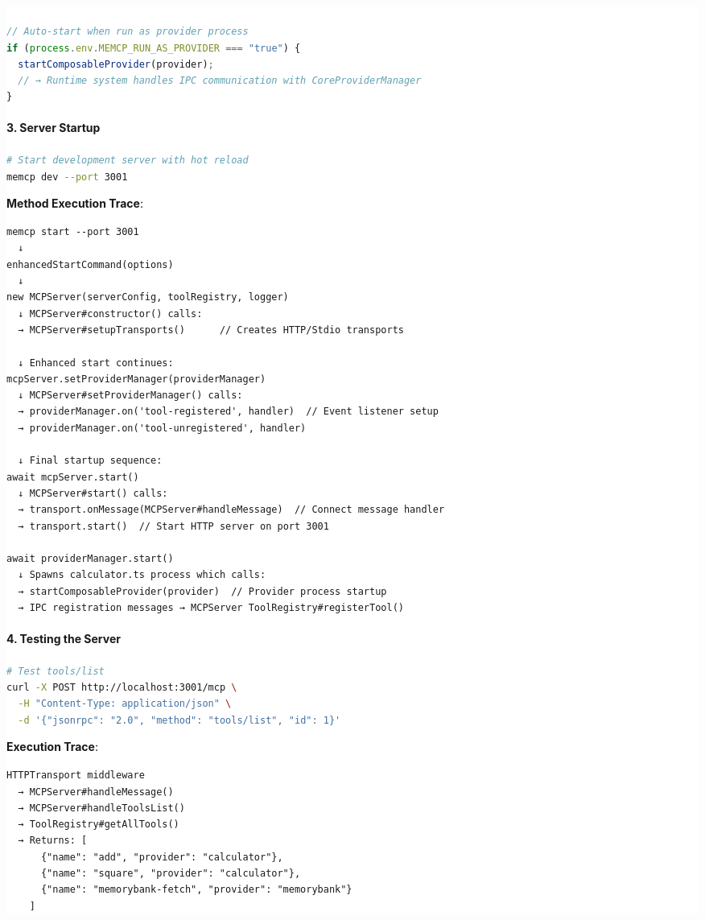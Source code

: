 ```typescript

// Auto-start when run as provider process
if (process.env.MEMCP_RUN_AS_PROVIDER === "true") {
  startComposableProvider(provider);
  // → Runtime system handles IPC communication with CoreProviderManager
}
```

#### 3. Server Startup

```bash
# Start development server with hot reload
memcp dev --port 3001
```

**Method Execution Trace**:

```
memcp start --port 3001
  ↓
enhancedStartCommand(options)
  ↓
new MCPServer(serverConfig, toolRegistry, logger)
  ↓ MCPServer#constructor() calls:
  → MCPServer#setupTransports()      // Creates HTTP/Stdio transports

  ↓ Enhanced start continues:
mcpServer.setProviderManager(providerManager)
  ↓ MCPServer#setProviderManager() calls:
  → providerManager.on('tool-registered', handler)  // Event listener setup
  → providerManager.on('tool-unregistered', handler)

  ↓ Final startup sequence:
await mcpServer.start()
  ↓ MCPServer#start() calls:
  → transport.onMessage(MCPServer#handleMessage)  // Connect message handler
  → transport.start()  // Start HTTP server on port 3001

await providerManager.start()
  ↓ Spawns calculator.ts process which calls:
  → startComposableProvider(provider)  // Provider process startup
  → IPC registration messages → MCPServer ToolRegistry#registerTool()
```

#### 4. Testing the Server

```bash
# Test tools/list
curl -X POST http://localhost:3001/mcp \
  -H "Content-Type: application/json" \
  -d '{"jsonrpc": "2.0", "method": "tools/list", "id": 1}'
```

**Execution Trace**:
```
HTTPTransport middleware 
  → MCPServer#handleMessage()
  → MCPServer#handleToolsList() 
  → ToolRegistry#getAllTools()
  → Returns: [
      {"name": "add", "provider": "calculator"},
      {"name": "square", "provider": "calculator"},
      {"name": "memorybank-fetch", "provider": "memorybank"}
    ]
```

